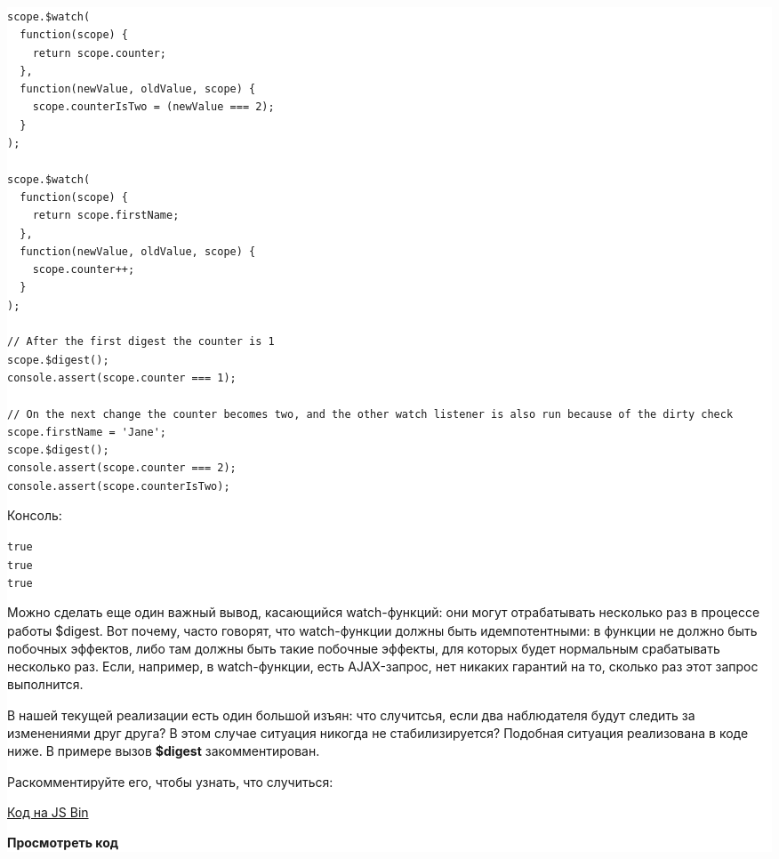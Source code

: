     scope.$watch(
      function(scope) {
        return scope.counter;
      },
      function(newValue, oldValue, scope) {
        scope.counterIsTwo = (newValue === 2);
      }
    );

    scope.$watch(
      function(scope) {
        return scope.firstName;
      },
      function(newValue, oldValue, scope) {
        scope.counter++;
      }
    );

    // After the first digest the counter is 1
    scope.$digest();
    console.assert(scope.counter === 1);

    // On the next change the counter becomes two, and the other watch listener is also run because of the dirty check
    scope.firstName = 'Jane';
    scope.$digest();
    console.assert(scope.counter === 2);
    console.assert(scope.counterIsTwo);



Консоль:


    true
    true
    true





Можно сделать еще один важный вывод, касающийся watch-функций: они могут отрабатывать несколько раз в процессе работы $digest. Вот почему, часто говорят, что watch-функции должны быть идемпотентными: в функции не должно быть побочных эффектов, либо там должны быть такие побочные эффекты, для которых будет нормальным срабатывать несколько раз. Если, например, в watch-функции, есть AJAX-запрос, нет никаких гарантий на то, сколько раз этот запрос выполнится.

В нашей текущей реализации есть один большой изъян: что случитсья, если два наблюдателя будут следить за изменениями друг друга? В этом случае ситуация никогда не стабилизируется? Подобная ситуация реализована в коде ниже. В примере вызов **$digest** закомментирован.

Раскомментируйте его, чтобы узнать, что случиться:

[Код на JS Bin][12]


**Просмотреть код**



[1]: http://docs.angularjs.org/
[2]: http://syntaxspectrum.com/tag/angularjs/
[3]: https://github.com/teropa/schmangular.js
[4]: http://jsbin.com/
[5]: http://lodash.com/
[6]: http://jsbin.com/UGOVUk/4/edit
[7]: http://jsbin.com/oMaQoxa/2/edit
[8]: http://jsbin.com/OsITIZu/3/edit
[9]: http://jsbin.com/OsITIZu/4/edit
[10]: http://jsbin.com/eTIpUyE/2/edit
[11]: http://jsbin.com/Imoyosa/3/edit
[12]: http://jsbin.com/eKEvOYa/3/edit
[13]: http://jsbin.com/uNapUWe/2/edit
[14]: https://github.com/angular/angular.js/blob/8d4e3fdd31eabadd87db38aa0590253e14791956/src/Angular.js#L812
[15]: http://lodash.com/docs#isEqual
[16]: https://github.com/angular/angular.js/blob/8d4e3fdd31eabadd87db38aa0590253e14791956/src/Angular.js#L725
[17]: http://lodash.com/docs#cloneDeep
[18]: http://jsbin.com/ARiWENO/3/edit
[19]: http://jsbin.com/ijINaRA/2/edit
[20]: http://jsbin.com/UzaWUC/1/edit
[21]: http://jsbin.com/UzaWUC/2/edit
[22]: http://docs.angularjs.org/api/ng.$timeout
[23]: http://jsbin.com/ilepOwI/1/edit
[24]: http://jsbin.com/iKeSaGi/1/edit
[25]: http://jsbin.com/IMEhowO/1/edit
[26]: http://jsbin.com/IMEhowO/2/edit
[27]: http://jsbin.com/IMEhowO/4/edit